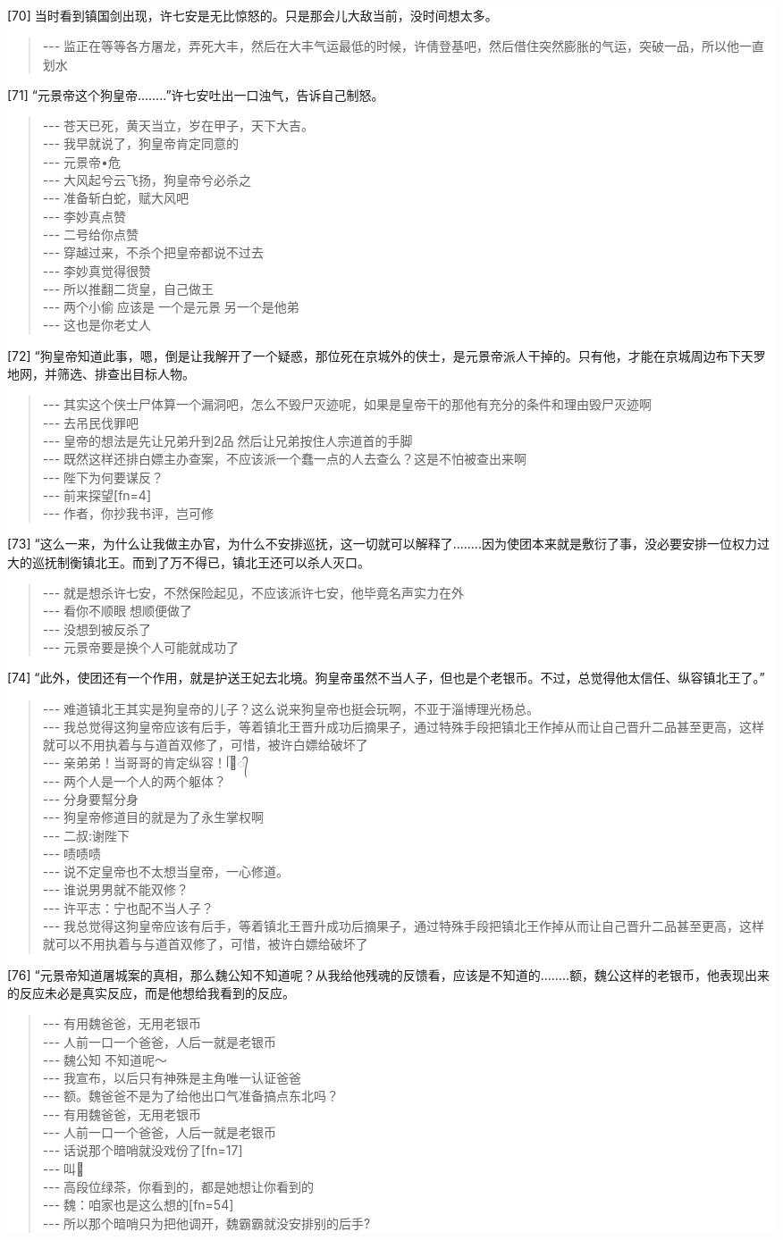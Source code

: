 [70] 当时看到镇国剑出现，许七安是无比惊怒的。只是那会儿大敌当前，没时间想太多。
>--- 监正在等等各方屠龙，弄死大丰，然后在大丰气运最低的时候，许倩登基吧，然后借住突然膨胀的气运，突破一品，所以他一直划水<br>

[71] “元景帝这个狗皇帝........”许七安吐出一口浊气，告诉自己制怒。
>--- 苍天已死，黄天当立，岁在甲子，天下大吉。<br>
>--- 我早就说了，狗皇帝肯定同意的<br>
>--- 元景帝•危<br>
>--- 大风起兮云飞扬，狗皇帝兮必杀之<br>
>--- 准备斩白蛇，赋大风吧<br>
>--- 李妙真点赞<br>
>--- 二号给你点赞<br>
>--- 穿越过来，不杀个把皇帝都说不过去<br>
>--- 李妙真觉得很赞<br>
>--- 所以推翻二货皇，自己做王<br>
>--- 两个小偷 应该是 一个是元景 另一个是他弟<br>
>--- 这也是你老丈人<br>

[72] “狗皇帝知道此事，嗯，倒是让我解开了一个疑惑，那位死在京城外的侠士，是元景帝派人干掉的。只有他，才能在京城周边布下天罗地网，并筛选、排查出目标人物。
>--- 其实这个侠士尸体算一个漏洞吧，怎么不毁尸灭迹呢，如果是皇帝干的那他有充分的条件和理由毁尸灭迹啊<br>
>--- 去吊民伐罪吧<br>
>--- 皇帝的想法是先让兄弟升到2品 然后让兄弟按住人宗道首的手脚<br>
>--- 既然这样还排白嫖主办查案，不应该派一个蠢一点的人去查么？这是不怕被查出来啊<br>
>--- 陛下为何要谋反？<br>
>--- 前来探望[fn=4]<br>
>--- 作者，你抄我书评，岂可修<br>

[73] “这么一来，为什么让我做主办官，为什么不安排巡抚，这一切就可以解释了........因为使团本来就是敷衍了事，没必要安排一位权力过大的巡抚制衡镇北王。而到了万不得已，镇北王还可以杀人灭口。
>--- 就是想杀许七安，不然保险起见，不应该派许七安，他毕竟名声实力在外<br>
>--- 看你不顺眼 想顺便做了<br>
>--- 没想到被反杀了<br>
>--- 元景帝要是换个人可能就成功了<br>

[74] “此外，使团还有一个作用，就是护送王妃去北境。狗皇帝虽然不当人子，但也是个老银币。不过，总觉得他太信任、纵容镇北王了。”
>--- 难道镇北王其实是狗皇帝的儿子？这么说来狗皇帝也挺会玩啊，不亚于淄博理光杨总。<br>
>--- 我总觉得这狗皇帝应该有后手，等着镇北王晋升成功后摘果子，通过特殊手段把镇北王作掉从而让自己晋升二品甚至更高，这样就可以不用执着与与道首双修了，可惜，被许白嫖给破坏了<br>
>--- 亲弟弟！当哥哥的肯定纵容！ᥬ🌝᭄<br>
>--- 两个人是一个人的两个躯体？<br>
>--- 分身要幫分身<br>
>--- 狗皇帝修道目的就是为了永生掌权啊<br>
>--- 二叔:谢陛下<br>
>--- 啧啧啧<br>
>--- 说不定皇帝也不太想当皇帝，一心修道。<br>
>--- 谁说男男就不能双修？<br>
>--- 许平志：宁也配不当人子？<br>
>--- 我总觉得这狗皇帝应该有后手，等着镇北王晋升成功后摘果子，通过特殊手段把镇北王作掉从而让自己晋升二品甚至更高，这样就可以不用执着与与道首双修了，可惜，被许白嫖给破坏了<br>

[76] “元景帝知道屠城案的真相，那么魏公知不知道呢？从我给他残魂的反馈看，应该是不知道的........额，魏公这样的老银币，他表现出来的反应未必是真实反应，而是他想给我看到的反应。
>--- 有用魏爸爸，无用老银币<br>
>--- 人前一口一个爸爸，人后一就是老银币<br>
>--- 魏公知 不知道呢～<br>
>--- 我宣布，以后只有神殊是主角唯一认证爸爸<br>
>--- 额。魏爸爸不是为了给他出口气准备搞点东北吗？<br>
>--- 有用魏爸爸，无用老银币<br>
>--- 人前一口一个爸爸，人后一就是老银币<br>
>--- 话说那个暗哨就没戏份了[fn=17]<br>
>--- 叫👨<br>
>--- 高段位绿茶，你看到的，都是她想让你看到的<br>
>--- 魏：咱家也是这么想的[fn=54]<br>
>--- 所以那个暗哨只为把他调开，魏霸霸就没安排别的后手?<br>

